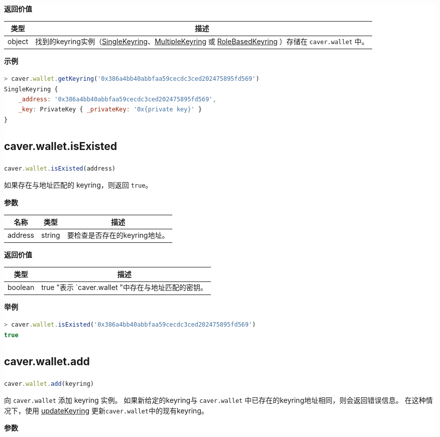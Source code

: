 **返回价值**

| 类型     | 描述                                                                                                                                                                                  |
| ------ | ----------------------------------------------------------------------------------------------------------------------------------------------------------------------------------- |
| object | 找到的keyring实例（[SingleKeyring](./keyring.md#singlekeyring)、[MultipleKeyring](./keyring.md#multiplekeyring) 或 [RoleBasedKeyring](./keyring.md#rolebasedkeyring) ）存储在 `caver.wallet` 中。 |

**示例**

```javascript
> caver.wallet.getKeyring('0x386a4bb40abbfaa59cecdc3ced202475895fd569')
SingleKeyring {
    _address: '0x386a4bb40abbfaa59cecdc3ced202475895fd569',
    _key: PrivateKey { _privateKey: '0x{private key}' }
}
```

## caver.wallet.isExisted <a href="#caver-wallet-isexisted" id="caver-wallet-isexisted"></a>

```javascript
caver.wallet.isExisted(address)
```

如果存在与地址匹配的 keyring，则返回 `true`。

**参数**

| 名称      | 类型     | 描述                 |
| ------- | ------ | ------------------ |
| address | string | 要检查是否存在的keyring地址。 |

**返回价值**

| 类型      | 描述                                                    |
| ------- | ----------------------------------------------------- |
| boolean | true "表示 \`caver.wallet "中存在与地址匹配的密钥。 |

**举例**

```javascript
> caver.wallet.isExisted('0x386a4bb40abbfaa59cecdc3ced202475895fd569')
true
```

## caver.wallet.add <a href="#caver-wallet-add" id="caver-wallet-add"></a>

```javascript
caver.wallet.add(keyring)
```

向 `caver.wallet` 添加 keyring 实例。 如果新给定的keyring与 `caver.wallet` 中已存在的keyring地址相同，则会返回错误信息。 在这种情况下，使用 [updateKeyring](#caver-wallet-updatekeyring) 更新`caver.wallet`中的现有keyring。

**参数**
